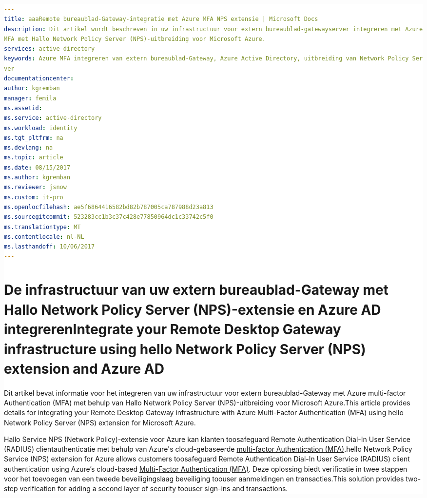 ```yaml
---
title: aaaRemote bureaublad-Gateway-integratie met Azure MFA NPS extensie | Microsoft Docs
description: Dit artikel wordt beschreven in uw infrastructuur voor extern bureaublad-gatewayserver integreren met Azure MFA met Hallo Network Policy Server (NPS)-uitbreiding voor Microsoft Azure.
services: active-directory
keywords: Azure MFA integreren van extern bureaublad-Gateway, Azure Active Directory, uitbreiding van Network Policy Server
documentationcenter: 
author: kgremban
manager: femila
ms.assetid: 
ms.service: active-directory
ms.workload: identity
ms.tgt_pltfrm: na
ms.devlang: na
ms.topic: article
ms.date: 08/15/2017
ms.author: kgremban
ms.reviewer: jsnow
ms.custom: it-pro
ms.openlocfilehash: ae5f6864416582bd82b787005ca787988d23a813
ms.sourcegitcommit: 523283cc1b3c37c428e77850964dc1c33742c5f0
ms.translationtype: MT
ms.contentlocale: nl-NL
ms.lasthandoff: 10/06/2017
---
```

#  <a name="integrate-your-remote-desktop-gateway-infrastructure-using-hello-network-policy-server-nps-extension-and-azure-ad"></a><span data-ttu-id="01432-104">De infrastructuur van uw extern bureaublad-Gateway met Hallo Network Policy Server (NPS)-extensie en Azure AD integreren</span><span class="sxs-lookup"><span data-stu-id="01432-104">Integrate your Remote Desktop Gateway infrastructure using hello Network Policy Server (NPS) extension and Azure AD</span></span>

<span data-ttu-id="01432-105">Dit artikel bevat informatie voor het integreren van uw infrastructuur voor extern bureaublad-Gateway met Azure multi-factor Authentication (MFA) met behulp van Hallo Network Policy Server (NPS)-uitbreiding voor Microsoft Azure.</span><span class="sxs-lookup"><span data-stu-id="01432-105">This article provides details for integrating your Remote Desktop Gateway infrastructure with Azure Multi-Factor Authentication (MFA) using hello Network Policy Server (NPS) extension for Microsoft Azure.</span></span> 

<span data-ttu-id="01432-106">Hallo Service NPS (Network Policy)-extensie voor Azure kan klanten toosafeguard Remote Authentication Dial-In User Service (RADIUS) clientauthenticatie met behulp van Azure's cloud-gebaseerde [multi-factor Authentication (MFA)](multi-factor-authentication.md).</span><span class="sxs-lookup"><span data-stu-id="01432-106">hello Network Policy Service (NPS) extension for Azure allows customers toosafeguard Remote Authentication Dial-In User Service (RADIUS) client authentication using Azure’s cloud-based [Multi-Factor Authentication (MFA)](multi-factor-authentication.md).</span></span> <span data-ttu-id="01432-107">Deze oplossing biedt verificatie in twee stappen voor het toevoegen van een tweede beveiligingslaag beveiliging toouser aanmeldingen en transacties.</span><span class="sxs-lookup"><span data-stu-id="01432-107">This solution provides two-step verification for adding a second layer of security toouser sign-ins and transactions.</span></span>
